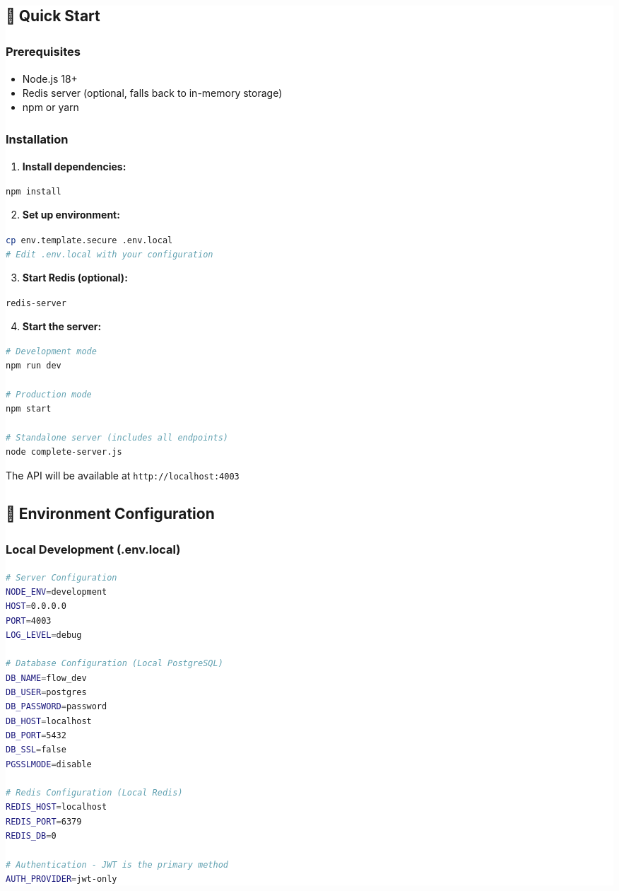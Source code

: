 ## 🚀 Quick Start

### Prerequisites
- Node.js 18+
- Redis server (optional, falls back to in-memory storage)
- npm or yarn

### Installation

1. **Install dependencies:**
```bash
npm install
```

2. **Set up environment:**
```bash
cp env.template.secure .env.local
# Edit .env.local with your configuration
```

3. **Start Redis (optional):**
```bash
redis-server
```

4. **Start the server:**
```bash
# Development mode
npm run dev

# Production mode
npm start

# Standalone server (includes all endpoints)
node complete-server.js
```

The API will be available at `http://localhost:4003`

## 🔧 Environment Configuration

### Local Development (.env.local)
```bash
# Server Configuration
NODE_ENV=development
HOST=0.0.0.0
PORT=4003
LOG_LEVEL=debug

# Database Configuration (Local PostgreSQL)
DB_NAME=flow_dev
DB_USER=postgres
DB_PASSWORD=password
DB_HOST=localhost
DB_PORT=5432
DB_SSL=false
PGSSLMODE=disable

# Redis Configuration (Local Redis)
REDIS_HOST=localhost
REDIS_PORT=6379
REDIS_DB=0

# Authentication - JWT is the primary method
AUTH_PROVIDER=jwt-only
```